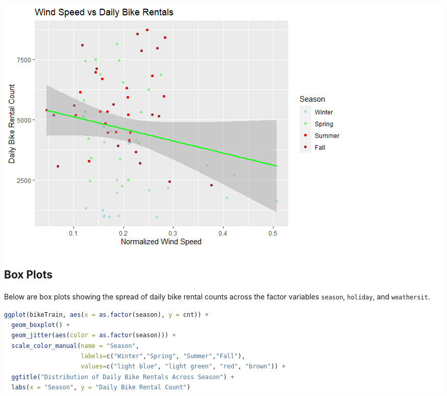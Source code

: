 ![](SaturdayAnalysis_files/figure-markdown_github/unnamed-chunk-6-4.png)

Box Plots
---------

Below are box plots showing the spread of daily bike rental counts across the factor variables `season`, `holiday`, and `weathersit`.

``` r
ggplot(bikeTrain, aes(x = as.factor(season), y = cnt)) +
  geom_boxplot() +
  geom_jitter(aes(color = as.factor(season))) +
  scale_color_manual(name = "Season", 
                     labels=c("Winter","Spring", "Summer","Fall"), 
                     values=c("light blue", "light green", "red", "brown")) +
  ggtitle("Distribution of Daily Bike Rentals Across Season") +
  labs(x = "Season", y = "Daily Bike Rental Count")
```
